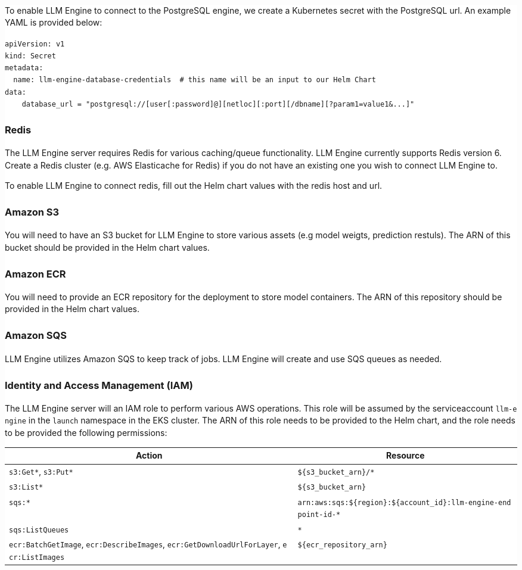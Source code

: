 To enable LLM Engine to connect to the PostgreSQL engine, we create a Kubernetes secret with the PostgreSQL url. An example YAML is provided below:
```
apiVersion: v1
kind: Secret
metadata:
  name: llm-engine-database-credentials  # this name will be an input to our Helm Chart
data:
    database_url = "postgresql://[user[:password]@][netloc][:port][/dbname][?param1=value1&...]"
```

### Redis

The LLM Engine server requires Redis for various caching/queue functionality. LLM Engine currently supports Redis version 6.
Create a Redis cluster (e.g. AWS Elasticache for Redis) if you do not have an existing one you wish to connect LLM Engine to.

To enable LLM Engine to connect redis, fill out the Helm chart values with the redis host and url.

### Amazon S3

You will need to have an S3 bucket for LLM Engine to store various assets (e.g model weigts, prediction restuls). The ARN of this bucket should be provided in the Helm chart values.

### Amazon ECR

You will need to provide an ECR repository for the deployment to store model containers. The ARN of this repository should be provided in the Helm chart values.

### Amazon SQS

LLM Engine utilizes Amazon SQS to keep track of jobs. LLM Engine will create and use SQS queues as needed.

### Identity and Access Management (IAM)

The LLM Engine server will an IAM role to perform various AWS operations. This role will be assumed by the serviceaccount `llm-engine` in the `launch` namespace in the EKS cluster. The ARN of this role needs to be provided to the Helm chart, and the role needs to be provided the following permissions:

| Action | Resource |
| --- | --- |
| `s3:Get*`, `s3:Put*` | `${s3_bucket_arn}/*` |
| `s3:List*` | `${s3_bucket_arn}` |
| `sqs:*` | `arn:aws:sqs:${region}:${account_id}:llm-engine-endpoint-id-*` |
| `sqs:ListQueues` | `*` |
| `ecr:BatchGetImage`, `ecr:DescribeImages`, `ecr:GetDownloadUrlForLayer`, `ecr:ListImages` | `${ecr_repository_arn}` |
